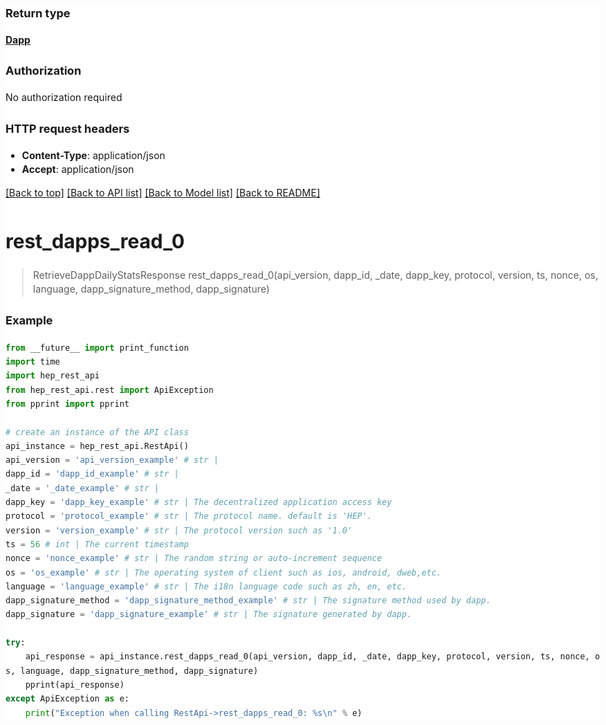 ### Return type

[**Dapp**](Dapp.md)

### Authorization

No authorization required

### HTTP request headers

 - **Content-Type**: application/json
 - **Accept**: application/json

[[Back to top]](#) [[Back to API list]](../README.md#documentation-for-api-endpoints) [[Back to Model list]](../README.md#documentation-for-models) [[Back to README]](../README.md)

# **rest_dapps_read_0**
> RetrieveDappDailyStatsResponse rest_dapps_read_0(api_version, dapp_id, _date, dapp_key, protocol, version, ts, nonce, os, language, dapp_signature_method, dapp_signature)





### Example
```python
from __future__ import print_function
import time
import hep_rest_api
from hep_rest_api.rest import ApiException
from pprint import pprint

# create an instance of the API class
api_instance = hep_rest_api.RestApi()
api_version = 'api_version_example' # str | 
dapp_id = 'dapp_id_example' # str | 
_date = '_date_example' # str | 
dapp_key = 'dapp_key_example' # str | The decentralized application access key
protocol = 'protocol_example' # str | The protocol name. default is 'HEP'.
version = 'version_example' # str | The protocol version such as '1.0'
ts = 56 # int | The current timestamp
nonce = 'nonce_example' # str | The random string or auto-increment sequence
os = 'os_example' # str | The operating system of client such as ios, android, dweb,etc.
language = 'language_example' # str | The i18n language code such as zh, en, etc.
dapp_signature_method = 'dapp_signature_method_example' # str | The signature method used by dapp.
dapp_signature = 'dapp_signature_example' # str | The signature generated by dapp.

try:
    api_response = api_instance.rest_dapps_read_0(api_version, dapp_id, _date, dapp_key, protocol, version, ts, nonce, os, language, dapp_signature_method, dapp_signature)
    pprint(api_response)
except ApiException as e:
    print("Exception when calling RestApi->rest_dapps_read_0: %s\n" % e)
```
